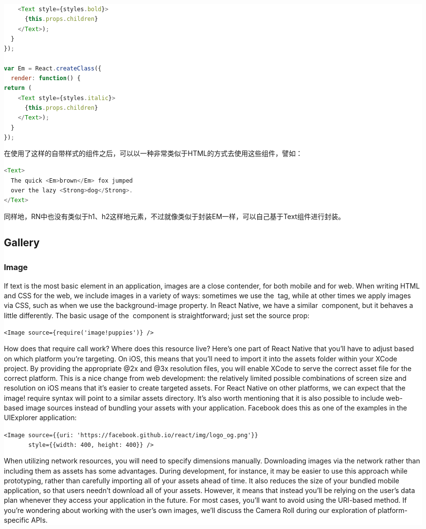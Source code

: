``` javascript
    <Text style={styles.bold}>
      {this.props.children}
    </Text>);
  }
});

var Em = React.createClass({
  render: function() {
return (
    <Text style={styles.italic}>
      {this.props.children}
    </Text>);
  }
});
```

在使用了这样的自带样式的组件之后，可以以一种非常类似于HTML的方式去使用这些组件，譬如：

``` javascript
<Text>
  The quick <Em>brown</Em> fox jumped
  over the lazy <Strong>dog</Strong>.
</Text>
```
同样地，RN中也没有类似于h1、h2这样地元素，不过就像类似于封装EM一样，可以自己基于Text组件进行封装。



## Gallery

### Image
If text is the most basic element in an application, images are a close contender, for both mobile and for web. When writing HTML and CSS for the web, we include images in a variety of ways: sometimes we use the <img/> tag, while at other times we apply images via CSS, such as when we use the background-image property. In React Native, we have a similar <Image> component, but it behaves a little differently.
The basic usage of the <Image> component is straightforward; just set the source prop:
```
<Image source={require('image!puppies')} />
```
How does that require call work? Where does this resource live? Here’s one part of React Native that you’ll have to adjust based on which platform you’re targeting. On iOS, this means that you’ll need to import it into the assets folder within your XCode project. By providing the appropriate @2x and @3x resolution files, you will enable XCode to serve the correct asset file for the correct platform. This is a nice change from web development: the relatively limited possible combinations of screen size and resolution on iOS means that it’s easier to create targeted assets.
For React Native on other platforms, we can expect that the image! require syntax will point to a similar assets directory.
It’s also worth mentioning that it is also possible to include web-based image sources instead of bundling your assets with your application. Facebook does this as one of the examples in the UIExplorer application:
```
<Image source={{uri: 'https://facebook.github.io/react/img/logo_og.png'}}
       style={{width: 400, height: 400}} />
```
When utilizing network resources, you will need to specify dimensions manually.
Downloading images via the network rather than including them as assets has some advantages. During development, for instance, it may be easier to use this approach while prototyping, rather than carefully importing all of your assets ahead of time. It also reduces the size of your bundled mobile application, so that users needn’t download all of your assets. However, it means that instead you’ll be relying on the user’s data plan whenever they access your application in the future. For most cases, you’ll want to avoid using the URI-based method.
If you’re wondering about working with the user’s own images, we’ll discuss the Camera Roll during our exploration of platform-specific APIs.